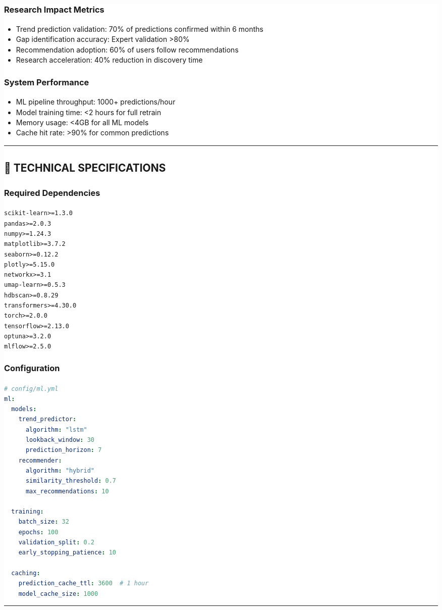 ### **Research Impact Metrics**
- Trend prediction validation: 70% of predictions confirmed within 6 months
- Gap identification accuracy: Expert validation >80%
- Recommendation adoption: 60% of users follow recommendations
- Research acceleration: 40% reduction in discovery time

### **System Performance**
- ML pipeline throughput: 1000+ predictions/hour
- Model training time: <2 hours for full retrain
- Memory usage: <4GB for all ML models
- Cache hit rate: >90% for common predictions

---

## 🔧 **TECHNICAL SPECIFICATIONS**

### **Required Dependencies**
```requirements-ml.txt
scikit-learn>=1.3.0
pandas>=2.0.3
numpy>=1.24.3
matplotlib>=3.7.2
seaborn>=0.12.2
plotly>=5.15.0
networkx>=3.1
umap-learn>=0.5.3
hdbscan>=0.8.29
transformers>=4.30.0
torch>=2.0.0
tensorflow>=2.13.0
optuna>=3.2.0
mlflow>=2.5.0
```

### **Configuration**
```yaml
# config/ml.yml
ml:
  models:
    trend_predictor:
      algorithm: "lstm"
      lookback_window: 30
      prediction_horizon: 7
    recommender:
      algorithm: "hybrid"
      similarity_threshold: 0.7
      max_recommendations: 10

  training:
    batch_size: 32
    epochs: 100
    validation_split: 0.2
    early_stopping_patience: 10

  caching:
    prediction_cache_ttl: 3600  # 1 hour
    model_cache_size: 1000
```

---